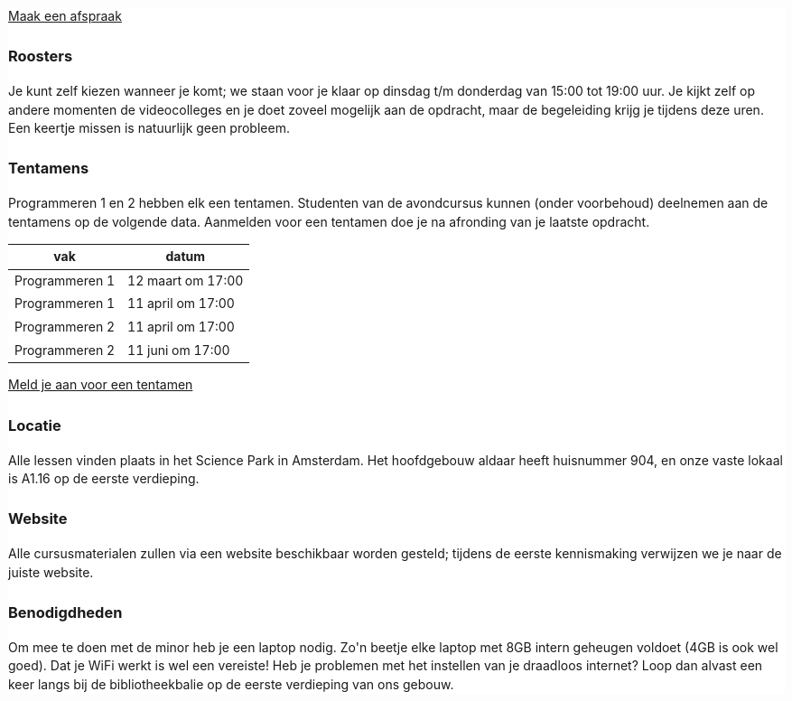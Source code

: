 <link href="https://assets.calendly.com/assets/external/widget.css" rel="stylesheet">
<script src="https://assets.calendly.com/assets/external/widget.js" type="text/javascript"></script>
<a href="" onclick="Calendly.showPopupWidget('https://calendly.com/stgm/avondcursus');return false;">Maak een afspraak</a>




### Roosters

Je kunt zelf kiezen wanneer je komt; we staan voor je klaar op dinsdag t/m donderdag van 15:00 tot 19:00 uur. Je kijkt zelf op andere momenten de videocolleges en je doet zoveel mogelijk aan de opdracht, maar de begeleiding krijg je tijdens deze uren. Een keertje missen is natuurlijk geen probleem.

### Tentamens

Programmeren 1 en 2 hebben elk een tentamen. Studenten van de avondcursus kunnen (onder voorbehoud) deelnemen aan de tentamens op de volgende data. Aanmelden voor een tentamen doe je na afronding van je laatste opdracht.

| vak            | datum             |  
| -------------- | ----------------- |  
| Programmeren 1 | 12 maart om 17:00 |  
| Programmeren 1 | 11 april om 17:00  |  
| Programmeren 2 | 11 april om 17:00 |  
| Programmeren 2 | 11 juni om 17:00  |  



<link href="https://assets.calendly.com/assets/external/widget.css" rel="stylesheet">
<script src="https://assets.calendly.com/assets/external/widget.js" type="text/javascript"></script>
<a href="" onclick="Calendly.showPopupWidget('https://calendly.com/stgm/tentamens');return false;">Meld je aan voor een tentamen</a>


### Locatie

Alle lessen vinden plaats in het Science Park in Amsterdam. Het hoofdgebouw aldaar heeft huisnummer 904, en onze vaste lokaal is A1.16 op de eerste verdieping.

### Website

Alle cursusmaterialen zullen via een website beschikbaar worden gesteld; tijdens de eerste kennismaking verwijzen we je naar de juiste website.

### Benodigdheden

Om mee te doen met de minor heb je een laptop nodig. Zo'n beetje elke laptop met 8GB intern geheugen voldoet (4GB is ook wel goed). Dat je WiFi werkt is wel een vereiste! Heb je problemen met het instellen van je draadloos internet? Loop dan alvast een keer langs bij de bibliotheekbalie op de eerste verdieping van ons gebouw.

